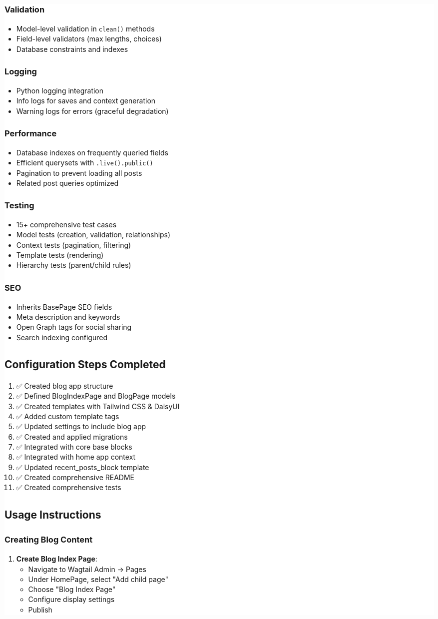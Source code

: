 ### Validation
- Model-level validation in `clean()` methods
- Field-level validators (max lengths, choices)
- Database constraints and indexes

### Logging
- Python logging integration
- Info logs for saves and context generation
- Warning logs for errors (graceful degradation)

### Performance
- Database indexes on frequently queried fields
- Efficient querysets with `.live().public()`
- Pagination to prevent loading all posts
- Related post queries optimized

### Testing
- 15+ comprehensive test cases
- Model tests (creation, validation, relationships)
- Context tests (pagination, filtering)
- Template tests (rendering)
- Hierarchy tests (parent/child rules)

### SEO
- Inherits BasePage SEO fields
- Meta description and keywords
- Open Graph tags for social sharing
- Search indexing configured

## Configuration Steps Completed

1. ✅ Created blog app structure
2. ✅ Defined BlogIndexPage and BlogPage models
3. ✅ Created templates with Tailwind CSS & DaisyUI
4. ✅ Added custom template tags
5. ✅ Updated settings to include blog app
6. ✅ Created and applied migrations
7. ✅ Integrated with core base blocks
8. ✅ Integrated with home app context
9. ✅ Updated recent_posts_block template
10. ✅ Created comprehensive README
11. ✅ Created comprehensive tests

## Usage Instructions

### Creating Blog Content

1. **Create Blog Index Page**:
   - Navigate to Wagtail Admin → Pages
   - Under HomePage, select "Add child page"
   - Choose "Blog Index Page"
   - Configure display settings
   - Publish
